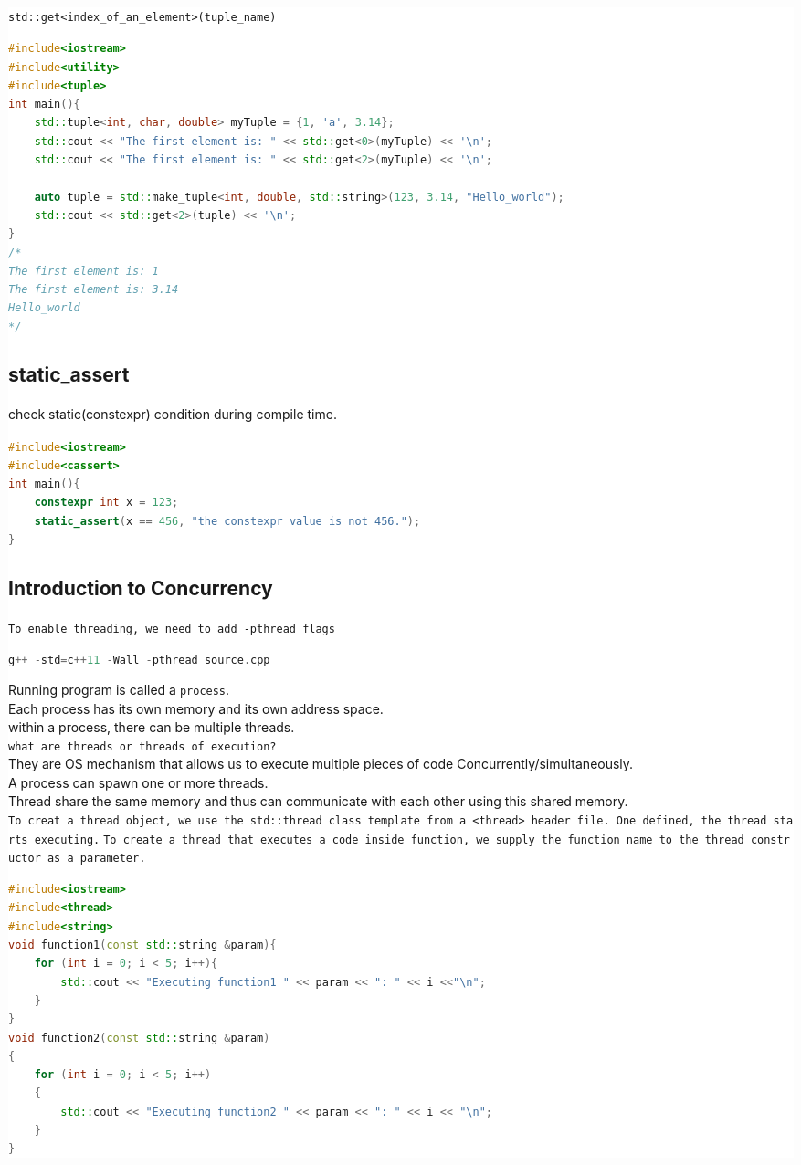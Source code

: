 `std::get<index_of_an_element>(tuple_name)`
```cpp
#include<iostream>
#include<utility>
#include<tuple>
int main(){
    std::tuple<int, char, double> myTuple = {1, 'a', 3.14};
    std::cout << "The first element is: " << std::get<0>(myTuple) << '\n';
    std::cout << "The first element is: " << std::get<2>(myTuple) << '\n';

    auto tuple = std::make_tuple<int, double, std::string>(123, 3.14, "Hello_world");
    std::cout << std::get<2>(tuple) << '\n';
}
/*
The first element is: 1
The first element is: 3.14
Hello_world
*/
```

## static_assert
check static(constexpr) condition during compile time.
```cpp
#include<iostream>
#include<cassert>
int main(){
    constexpr int x = 123;
    static_assert(x == 456, "the constexpr value is not 456.");
}
```
## Introduction to Concurrency
`To enable threading, we need to add -pthread flags`
```cpp
g++ -std=c++11 -Wall -pthread source.cpp
```
Running program is called a `process`.<br>
Each process has its own memory and its own address space.<br>
within a process, there can be multiple threads.<br>
`what are threads or threads of execution?`<br>
They are OS mechanism that allows us to execute multiple pieces of code Concurrently/simultaneously.<br>
A process can spawn one or more threads.<br>
Thread share the same memory and thus can communicate with each other using this shared memory.<br>
`To creat a thread object, we use the std::thread class template from a <thread> header file. One defined, the thread starts executing.`
`To create a thread that executes a code inside function, we supply the function name to the thread constructor as a parameter.`
```cpp
#include<iostream>
#include<thread>
#include<string>
void function1(const std::string &param){
    for (int i = 0; i < 5; i++){
        std::cout << "Executing function1 " << param << ": " << i <<"\n";
    }
}
void function2(const std::string &param)
{
    for (int i = 0; i < 5; i++)
    {
        std::cout << "Executing function2 " << param << ": " << i << "\n";
    }
}
```